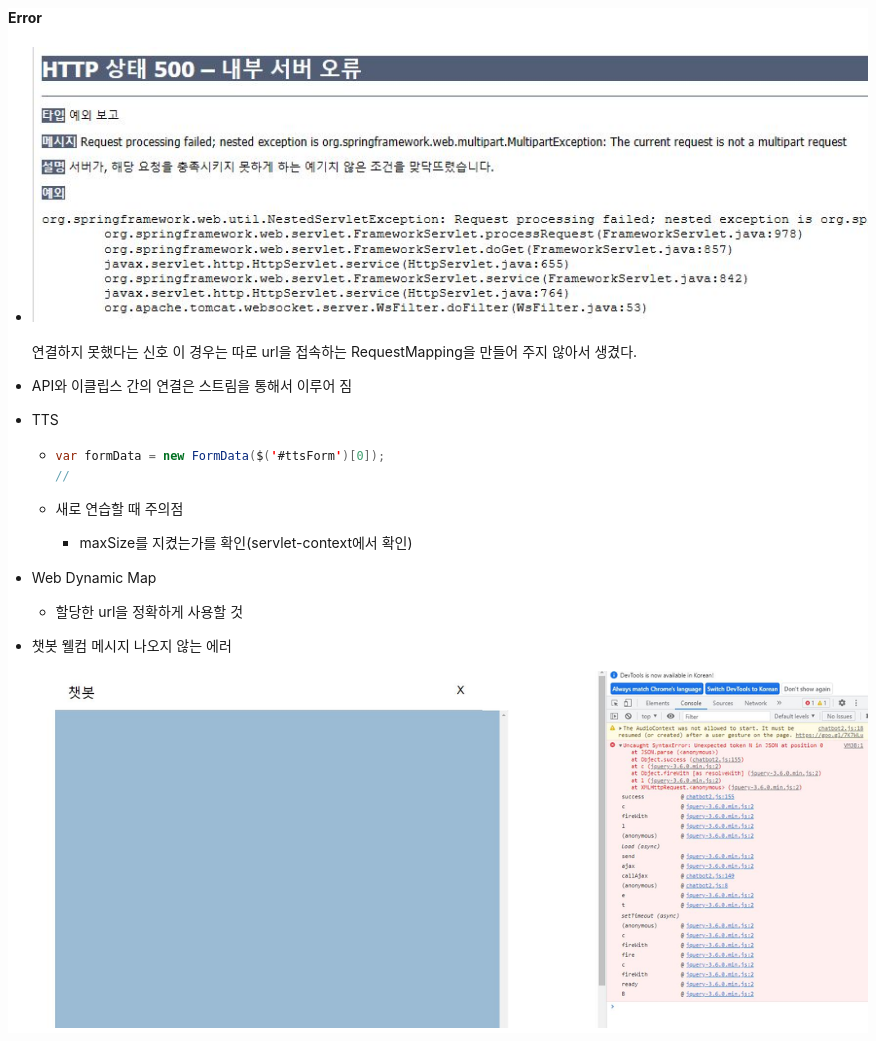 

#### Error

- ![STT500에러](md-images/untitle.png/STT500%EC%97%90%EB%9F%AC.JPG)

  연결하지 못했다는 신호 이 경우는 따로 url을 접속하는 RequestMapping을 만들어 주지 않아서 생겼다.

- API와 이클립스 간의 연결은 스트림을 통해서 이루어 짐

- TTS

  - ```java
    var formData = new FormData($('#ttsForm')[0]);
    //
    ```

  - 새로 연습할 때 주의점

    - maxSize를 지켰는가를 확인(servlet-context에서 확인)
  
- Web Dynamic Map

  - 할당한 url을 정확하게 사용할 것
  
- 챗봇 웰컴 메시지 나오지 않는 에러

  ![챗봇웰컴메시지나오지않는에러](md-images/untitle.png/%EC%B1%97%EB%B4%87%EC%9B%B0%EC%BB%B4%EB%A9%94%EC%8B%9C%EC%A7%80%EB%82%98%EC%98%A4%EC%A7%80%EC%95%8A%EB%8A%94%EC%97%90%EB%9F%AC-16381675232071.JPG)
